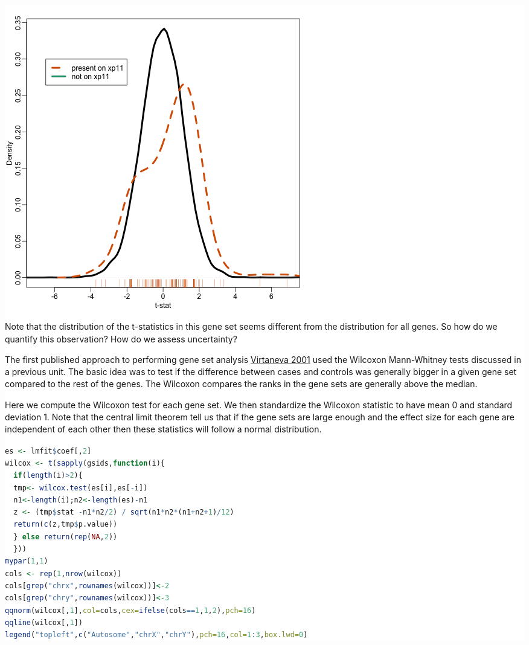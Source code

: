 ![plot of chunk unnamed-chunk-11](figure/bioc1_geneset_1-unnamed-chunk-11-1.png)

Note that the distribution of the t-statistics in this gene set seems different from the distribution for all genes. So how do we quantify this observation? How do we assess uncertainty?

<a name="wilcox"></a>

The first published approach to performing gene set analysis [Virtaneva 2001](#foot) used the Wilcoxon Mann-Whitney tests discussed in a previous unit. The basic idea was to test if the difference between cases and controls was generally bigger in a given gene set compared to the rest of the genes. The Wilcoxon compares the ranks in the gene sets are generally above the median. 

Here we compute the Wilcoxon test for each gene set. We then standardize the Wilcoxon statistic to have mean 0 and standard deviation 1. Note that the central limit theorem tell us that if the gene sets are large enough and the effect size for each gene are independent of each other then these statistics will follow a normal distribution. 


```r
es <- lmfit$coef[,2]
wilcox <- t(sapply(gsids,function(i){
  if(length(i)>2){
  tmp<- wilcox.test(es[i],es[-i])  
  n1<-length(i);n2<-length(es)-n1
  z <- (tmp$stat -n1*n2/2) / sqrt(n1*n2*(n1+n2+1)/12)
  return(c(z,tmp$p.value))
  } else return(rep(NA,2))  
  }))
mypar(1,1)
cols <- rep(1,nrow(wilcox))
cols[grep("chrx",rownames(wilcox))]<-2
cols[grep("chry",rownames(wilcox))]<-3
qqnorm(wilcox[,1],col=cols,cex=ifelse(cols==1,1,2),pch=16)
qqline(wilcox[,1])
legend("topleft",c("Autosome","chrX","chrY"),pch=16,col=1:3,box.lwd=0)
```
